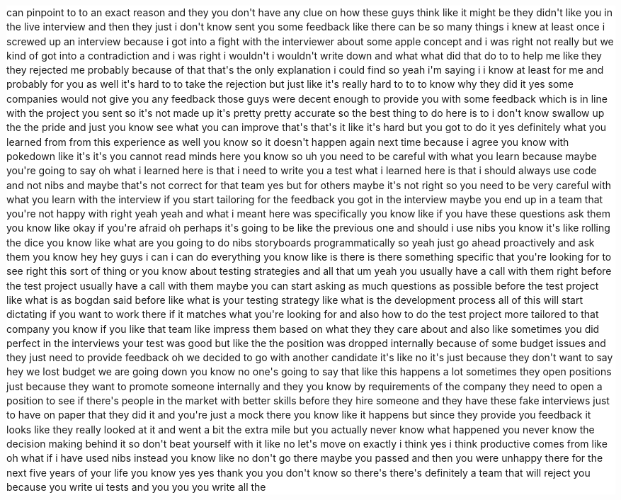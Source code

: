 can pinpoint to to an exact reason and they you don't have any clue on how
these guys think like it might be they didn't like you in the live
interview and then they just i don't know sent you some feedback like there can be so many things i knew at
least once i screwed up an interview because i got into a fight with the interviewer about some
apple concept and i was right not really but we kind of got into a
contradiction and i was right i wouldn't i wouldn't write down
and what what did that do to to help me like they they rejected me
probably because of that that's the only explanation i could find
so yeah i'm saying i i know at least for me and probably for you as well it's hard to to
take the rejection but just like it's really hard to to
to know why they did it yes some companies would not give you any feedback those guys were
decent enough to provide you with some feedback which is in line with the project you sent so
it's not made up it's pretty pretty accurate so the best thing to do here is to i
don't know swallow up the the pride and just you know see what you can improve that's
that's it like it's hard but you got to do it yes definitely
what you learned from from this experience as well you know so it doesn't happen again next time because i agree
you know with pokedown like it's it's you cannot read minds here you know so
uh you need to be careful with what you learn because maybe you're going to say oh what i learned here is that i need to
write you a test what i learned here is that i should always use code and not nibs and maybe that's not correct for
that team yes but for others maybe it's not right so you need to be
very careful with what you learn with the interview if you start tailoring for the feedback you got in the interview maybe
you end up in a team that you're not happy with right yeah yeah and what i meant here was specifically you know like if you have
these questions ask them you know like okay if you're afraid oh perhaps it's going to be like the previous one and
should i use nibs you know it's like rolling the dice you know like what are you going to do nibs storyboards
programmatically so yeah just go ahead proactively and ask
them you know hey hey guys i can i can do everything you know like is there is there something specific that you're looking
for to see right this sort of thing or you know about
testing strategies and all that um yeah you usually have a call with them
right before the test project usually have a call with them maybe you can start asking as much questions as
possible before the test project like what is as bogdan said before like what is your
testing strategy like what is the development process all of this will start dictating if you want to work
there if it matches what you're looking for and also how to do the test project
more tailored to that company you know if you like that team like impress them
based on what they they care about and also like sometimes you did perfect
in the interviews your test was good but like the the position was dropped internally
because of some budget issues and they just need to provide feedback oh we decided to go with another candidate
it's like no it's just because they don't want to say hey we lost budget we are going down you know no one's going
to say that like this happens a lot sometimes they open positions just because they want to
promote someone internally and they you know by requirements of the company
they need to open a position to see if there's people in the market with better skills before they hire someone and they
have these fake interviews just to have on paper that they did it and you're just a mock there you know
like it happens but since they provide you feedback it looks like they really looked at it and
went a bit the extra mile but you actually never know what happened you never know the decision making behind it so
don't beat yourself with it like no let's move on exactly i think yes i think productive
comes from like oh what if i have used nibs instead you know like no don't go there
maybe you passed and then you were unhappy there for the next five years of your life you know
yes yes thank you you don't know so there's there's definitely a team that will
reject you because you write ui tests and you you you write all the